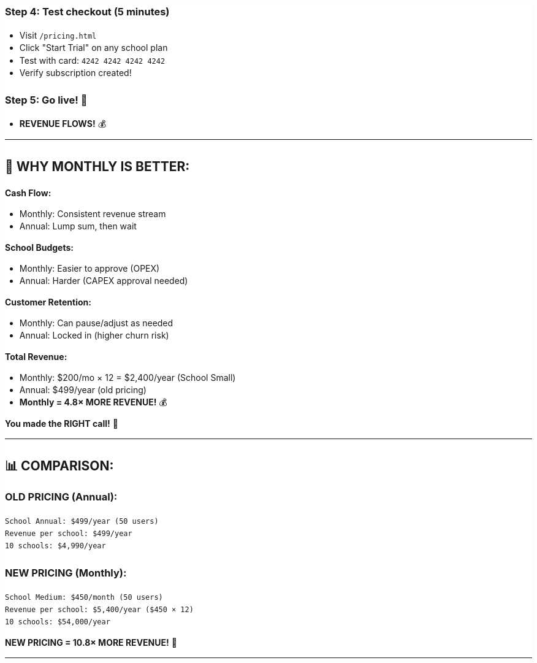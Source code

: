 ### **Step 4: Test checkout (5 minutes)**
- Visit `/pricing.html`
- Click "Start Trial" on any school plan
- Test with card: `4242 4242 4242 4242`
- Verify subscription created!

### **Step 5: Go live! 🚀**
- **REVENUE FLOWS!** 💰

---

## 🎯 **WHY MONTHLY IS BETTER:**

**Cash Flow:**
- Monthly: Consistent revenue stream
- Annual: Lump sum, then wait

**School Budgets:**
- Monthly: Easier to approve (OPEX)
- Annual: Harder (CAPEX approval needed)

**Customer Retention:**
- Monthly: Can pause/adjust as needed
- Annual: Locked in (higher churn risk)

**Total Revenue:**
- Monthly: $200/mo × 12 = $2,400/year (School Small)
- Annual: $499/year (old pricing)
- **Monthly = 4.8× MORE REVENUE!** 💰

**You made the RIGHT call!** 🎯

---

## 📊 **COMPARISON:**

### **OLD PRICING (Annual):**
```
School Annual: $499/year (50 users)
Revenue per school: $499/year
10 schools: $4,990/year
```

### **NEW PRICING (Monthly):**
```
School Medium: $450/month (50 users)
Revenue per school: $5,400/year ($450 × 12)
10 schools: $54,000/year
```

**NEW PRICING = 10.8× MORE REVENUE!** 🎊

---
